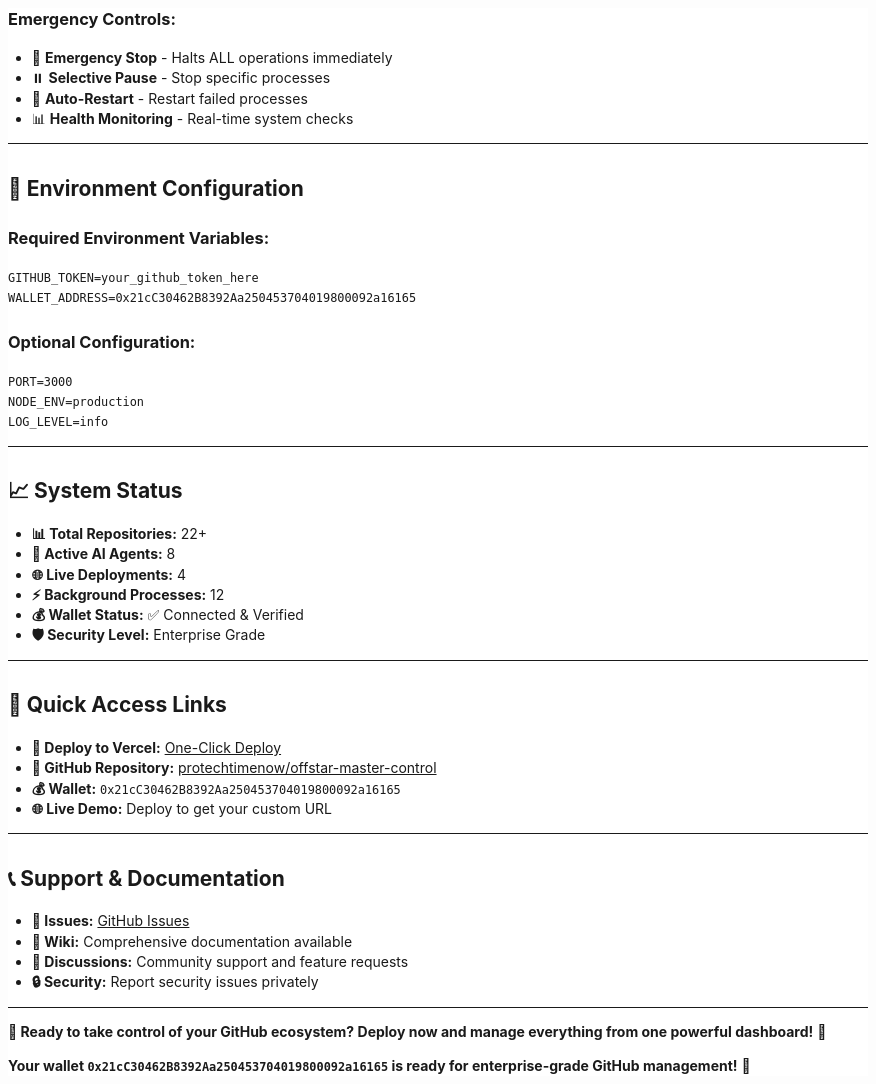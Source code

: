 ### **Emergency Controls:**
- 🛑 **Emergency Stop** - Halts ALL operations immediately
- ⏸️ **Selective Pause** - Stop specific processes
- 🔄 **Auto-Restart** - Restart failed processes
- 📊 **Health Monitoring** - Real-time system checks

---

## 🔧 **Environment Configuration**

### **Required Environment Variables:**
```env
GITHUB_TOKEN=your_github_token_here
WALLET_ADDRESS=0x21cC30462B8392Aa250453704019800092a16165
```

### **Optional Configuration:**
```env
PORT=3000
NODE_ENV=production
LOG_LEVEL=info
```

---

## 📈 **System Status**

- **📊 Total Repositories:** 22+
- **🤖 Active AI Agents:** 8
- **🌐 Live Deployments:** 4  
- **⚡ Background Processes:** 12
- **💰 Wallet Status:** ✅ Connected & Verified
- **🛡️ Security Level:** Enterprise Grade

---

## 🎯 **Quick Access Links**

- **🚀 Deploy to Vercel:** [One-Click Deploy](https://vercel.com/new?template=https://github.com/protechtimenow/offstar-master-control)
- **📁 GitHub Repository:** [protechtimenow/offstar-master-control](https://github.com/protechtimenow/offstar-master-control)
- **💰 Wallet:** `0x21cC30462B8392Aa250453704019800092a16165`
- **🌐 Live Demo:** Deploy to get your custom URL

---

## 📞 **Support & Documentation**

- **🐛 Issues:** [GitHub Issues](https://github.com/protechtimenow/offstar-master-control/issues)
- **📖 Wiki:** Comprehensive documentation available
- **💬 Discussions:** Community support and feature requests
- **🔒 Security:** Report security issues privately

---

**🎉 Ready to take control of your GitHub ecosystem? Deploy now and manage everything from one powerful dashboard!** 🚀

**Your wallet `0x21cC30462B8392Aa250453704019800092a16165` is ready for enterprise-grade GitHub management!** 💪
